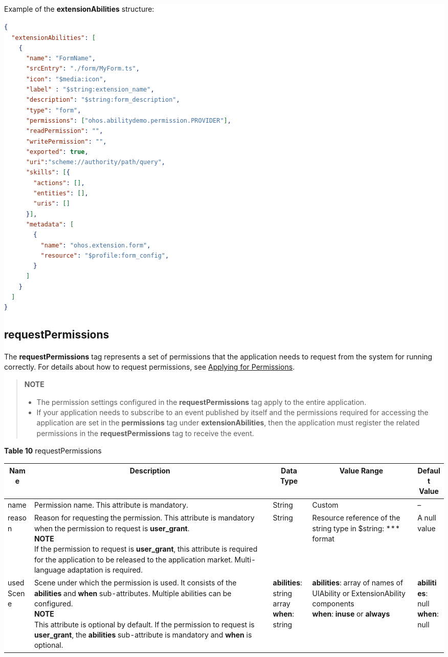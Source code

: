 Example of the **extensionAbilities** structure:


```json
{
  "extensionAbilities": [
    {
      "name": "FormName",
      "srcEntry": "./form/MyForm.ts",
      "icon": "$media:icon",
      "label" : "$string:extension_name",
      "description": "$string:form_description",
      "type": "form",
      "permissions": ["ohos.abilitydemo.permission.PROVIDER"],
      "readPermission": "",
      "writePermission": "",
      "exported": true,
      "uri":"scheme://authority/path/query",
      "skills": [{
        "actions": [],
        "entities": [],
        "uris": []
      }],
      "metadata": [
        {
          "name": "ohos.extension.form",
          "resource": "$profile:form_config",
        }
      ]
    }
  ]
}
```


## requestPermissions

The **requestPermissions** tag represents a set of permissions that the application needs to request from the system for running correctly. For details about how to request permissions, see [Applying for Permissions](../security/accesstoken-guidelines.md).

> **NOTE**
>
> - The permission settings configured in the **requestPermissions** tag apply to the entire application.
> - If your application needs to subscribe to an event published by itself and the permissions required for accessing the application are set in the **permissions** tag under **extensionAbilities**, then the application must register the related permissions in the **requestPermissions** tag to receive the event.

**Table 10** requestPermissions

| Name| Description| Data Type| Value Range| Default Value|
| -------- | -------- | -------- | -------- | -------- |
| name | Permission name. This attribute is mandatory.| String| Custom| –|
| reason | Reason for requesting the permission. This attribute is mandatory when the permission to request is **user_grant**.<br>**NOTE**<br>If the permission to request is **user_grant**, this attribute is required for the application to be released to the application market. Multi-language adaptation is required.| String| Resource reference of the string type in $string: \*\*\* format| A null value|
| usedScene | Scene under which the permission is used. It consists of the **abilities** and **when** sub-attributes. Multiple abilities can be configured.<br>**NOTE**<br>This attribute is optional by default. If the permission to request is **user_grant**, the **abilities** sub-attribute is mandatory and **when** is optional.| **abilities**: string array<br>**when**: string| **abilities**: array of names of UIAbility or ExtensionAbility components<br>**when**: **inuse** or **always**| **abilities**: null<br>**when**: null|
